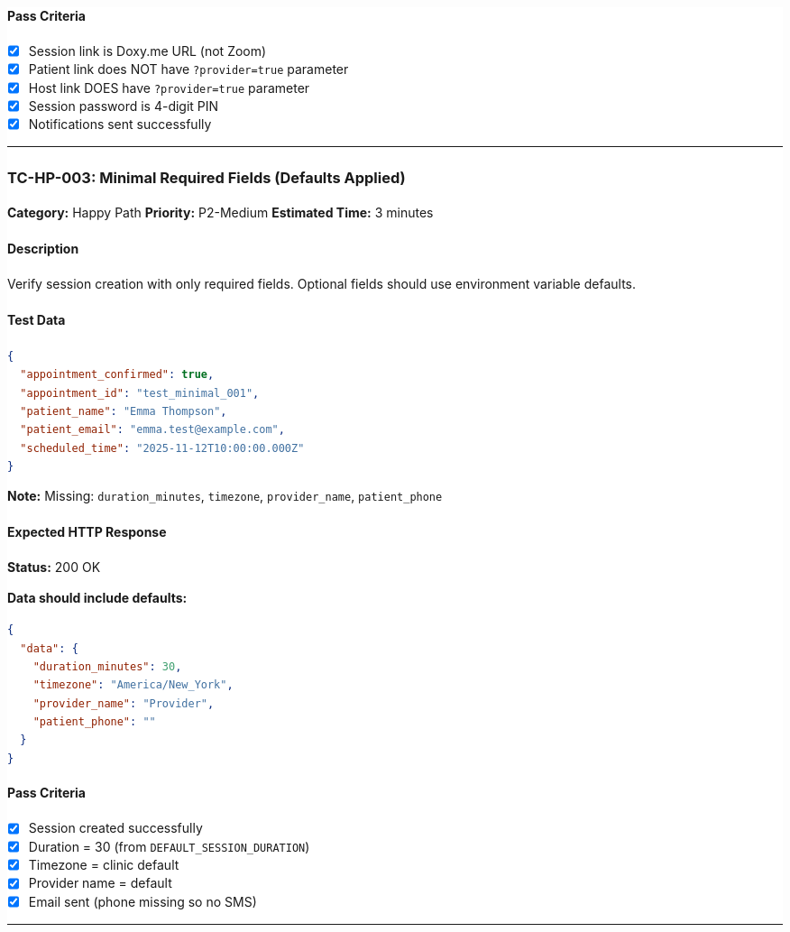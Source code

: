 #### Pass Criteria

- [x] Session link is Doxy.me URL (not Zoom)
- [x] Patient link does NOT have `?provider=true` parameter
- [x] Host link DOES have `?provider=true` parameter
- [x] Session password is 4-digit PIN
- [x] Notifications sent successfully

---

### TC-HP-003: Minimal Required Fields (Defaults Applied)

**Category:** Happy Path
**Priority:** P2-Medium
**Estimated Time:** 3 minutes

#### Description

Verify session creation with only required fields. Optional fields should use environment variable defaults.

#### Test Data

```json
{
  "appointment_confirmed": true,
  "appointment_id": "test_minimal_001",
  "patient_name": "Emma Thompson",
  "patient_email": "emma.test@example.com",
  "scheduled_time": "2025-11-12T10:00:00.000Z"
}
```

**Note:** Missing: `duration_minutes`, `timezone`, `provider_name`, `patient_phone`

#### Expected HTTP Response

**Status:** 200 OK

**Data should include defaults:**
```json
{
  "data": {
    "duration_minutes": 30,
    "timezone": "America/New_York",
    "provider_name": "Provider",
    "patient_phone": ""
  }
}
```

#### Pass Criteria

- [x] Session created successfully
- [x] Duration = 30 (from `DEFAULT_SESSION_DURATION`)
- [x] Timezone = clinic default
- [x] Provider name = default
- [x] Email sent (phone missing so no SMS)

---